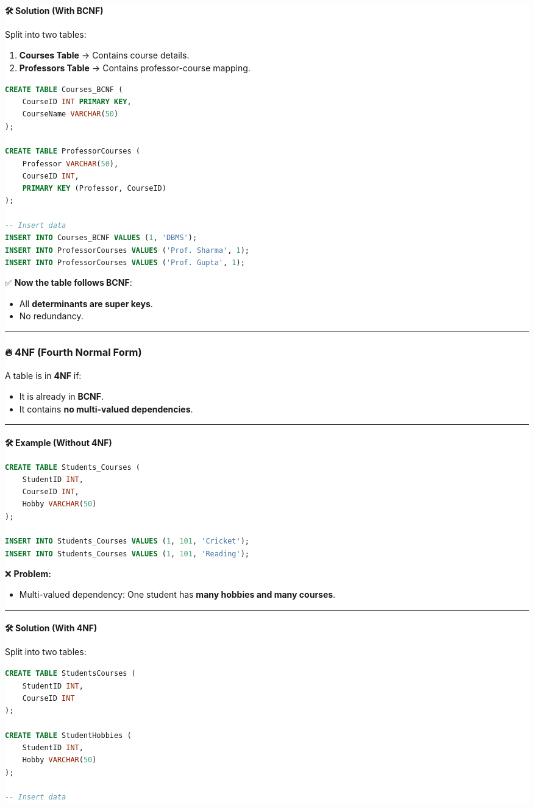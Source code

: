 
#### 🛠️ **Solution (With BCNF)**  
Split into two tables:
1. **Courses Table** → Contains course details.  
2. **Professors Table** → Contains professor-course mapping.

```sql
CREATE TABLE Courses_BCNF (
    CourseID INT PRIMARY KEY,
    CourseName VARCHAR(50)
);

CREATE TABLE ProfessorCourses (
    Professor VARCHAR(50),
    CourseID INT,
    PRIMARY KEY (Professor, CourseID)
);

-- Insert data
INSERT INTO Courses_BCNF VALUES (1, 'DBMS');
INSERT INTO ProfessorCourses VALUES ('Prof. Sharma', 1);
INSERT INTO ProfessorCourses VALUES ('Prof. Gupta', 1);
```
✅ **Now the table follows BCNF**:  
- All **determinants are super keys**.  
- No redundancy.

---

### 🔥 **4NF (Fourth Normal Form)**  
A table is in **4NF** if:
- It is already in **BCNF**.  
- It contains **no multi-valued dependencies**.

---

#### 🛠️ **Example (Without 4NF)**  
```sql
CREATE TABLE Students_Courses (
    StudentID INT,
    CourseID INT,
    Hobby VARCHAR(50)
);

INSERT INTO Students_Courses VALUES (1, 101, 'Cricket');
INSERT INTO Students_Courses VALUES (1, 101, 'Reading');
```
❌ **Problem:**  
- Multi-valued dependency: One student has **many hobbies and many courses**.

---

#### 🛠️ **Solution (With 4NF)**  
Split into two tables:
```sql
CREATE TABLE StudentsCourses (
    StudentID INT,
    CourseID INT
);

CREATE TABLE StudentHobbies (
    StudentID INT,
    Hobby VARCHAR(50)
);

-- Insert data
```